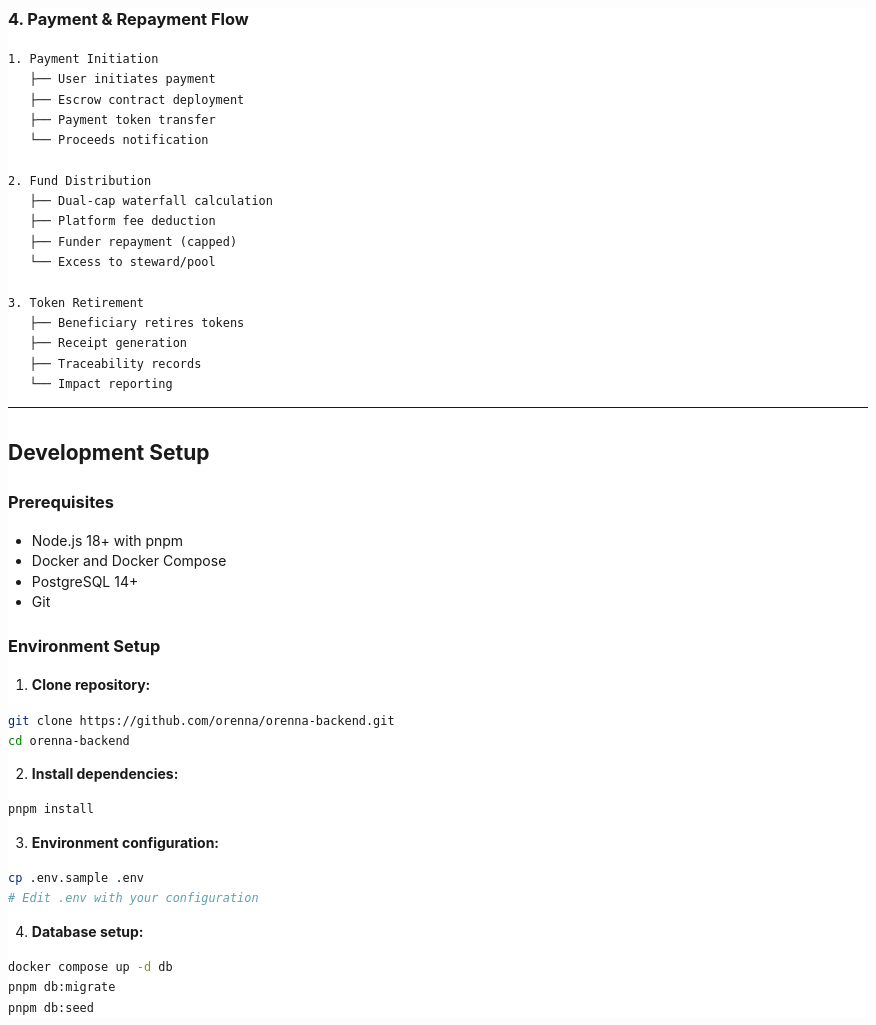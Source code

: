 ### 4. Payment & Repayment Flow

```
1. Payment Initiation
   ├── User initiates payment
   ├── Escrow contract deployment
   ├── Payment token transfer
   └── Proceeds notification

2. Fund Distribution
   ├── Dual-cap waterfall calculation
   ├── Platform fee deduction
   ├── Funder repayment (capped)
   └── Excess to steward/pool

3. Token Retirement
   ├── Beneficiary retires tokens
   ├── Receipt generation
   ├── Traceability records
   └── Impact reporting
```

---

## Development Setup

### Prerequisites

- Node.js 18+ with pnpm
- Docker and Docker Compose
- PostgreSQL 14+
- Git

### Environment Setup

1. **Clone repository:**
```bash
git clone https://github.com/orenna/orenna-backend.git
cd orenna-backend
```

2. **Install dependencies:**
```bash
pnpm install
```

3. **Environment configuration:**
```bash
cp .env.sample .env
# Edit .env with your configuration
```

4. **Database setup:**
```bash
docker compose up -d db
pnpm db:migrate
pnpm db:seed
```
